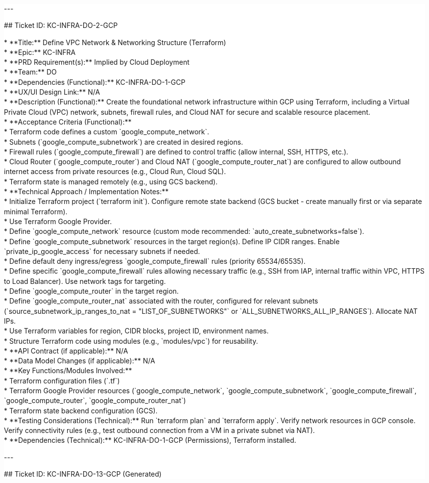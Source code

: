 \---

\#\# Ticket ID: KC-INFRA-DO-2-GCP

\* \*\*Title:\*\* Define VPC Network & Networking Structure (Terraform)  
\* \*\*Epic:\*\* KC-INFRA  
\* \*\*PRD Requirement(s):\*\* Implied by Cloud Deployment  
\* \*\*Team:\*\* DO  
\* \*\*Dependencies (Functional):\*\* KC-INFRA-DO-1-GCP  
\* \*\*UX/UI Design Link:\*\* N/A  
\* \*\*Description (Functional):\*\* Create the foundational network infrastructure within GCP using Terraform, including a Virtual Private Cloud (VPC) network, subnets, firewall rules, and Cloud NAT for secure and scalable resource placement.  
\* \*\*Acceptance Criteria (Functional):\*\*  
    \* Terraform code defines a custom \`google\_compute\_network\`.  
    \* Subnets (\`google\_compute\_subnetwork\`) are created in desired regions.  
    \* Firewall rules (\`google\_compute\_firewall\`) are defined to control traffic (allow internal, SSH, HTTPS, etc.).  
    \* Cloud Router (\`google\_compute\_router\`) and Cloud NAT (\`google\_compute\_router\_nat\`) are configured to allow outbound internet access from private resources (e.g., Cloud Run, Cloud SQL).  
    \* Terraform state is managed remotely (e.g., using GCS backend).  
\* \*\*Technical Approach / Implementation Notes:\*\*  
    \* Initialize Terraform project (\`terraform init\`). Configure remote state backend (GCS bucket \- create manually first or via separate minimal Terraform).  
    \* Use Terraform Google Provider.  
    \* Define \`google\_compute\_network\` resource (custom mode recommended: \`auto\_create\_subnetworks=false\`).  
    \* Define \`google\_compute\_subnetwork\` resources in the target region(s). Define IP CIDR ranges. Enable \`private\_ip\_google\_access\` for necessary subnets if needed.  
    \* Define default deny ingress/egress \`google\_compute\_firewall\` rules (priority 65534/65535).  
    \* Define specific \`google\_compute\_firewall\` rules allowing necessary traffic (e.g., SSH from IAP, internal traffic within VPC, HTTPS to Load Balancer). Use network tags for targeting.  
    \* Define \`google\_compute\_router\` in the target region.  
    \* Define \`google\_compute\_router\_nat\` associated with the router, configured for relevant subnets (\`source\_subnetwork\_ip\_ranges\_to\_nat \= "LIST\_OF\_SUBNETWORKS"\` or \`ALL\_SUBNETWORKS\_ALL\_IP\_RANGES\`). Allocate NAT IPs.  
    \* Use Terraform variables for region, CIDR blocks, project ID, environment names.  
    \* Structure Terraform code using modules (e.g., \`modules/vpc\`) for reusability.  
\* \*\*API Contract (if applicable):\*\* N/A  
\* \*\*Data Model Changes (if applicable):\*\* N/A  
\* \*\*Key Functions/Modules Involved:\*\*  
    \* Terraform configuration files (\`.tf\`)  
    \* Terraform Google Provider resources (\`google\_compute\_network\`, \`google\_compute\_subnetwork\`, \`google\_compute\_firewall\`, \`google\_compute\_router\`, \`google\_compute\_router\_nat\`)  
    \* Terraform state backend configuration (GCS).  
\* \*\*Testing Considerations (Technical):\*\* Run \`terraform plan\` and \`terraform apply\`. Verify network resources in GCP console. Verify connectivity rules (e.g., test outbound connection from a VM in a private subnet via NAT).  
\* \*\*Dependencies (Technical):\*\* KC-INFRA-DO-1-GCP (Permissions), Terraform installed.

\---

\#\# Ticket ID: KC-INFRA-DO-13-GCP (Generated)
